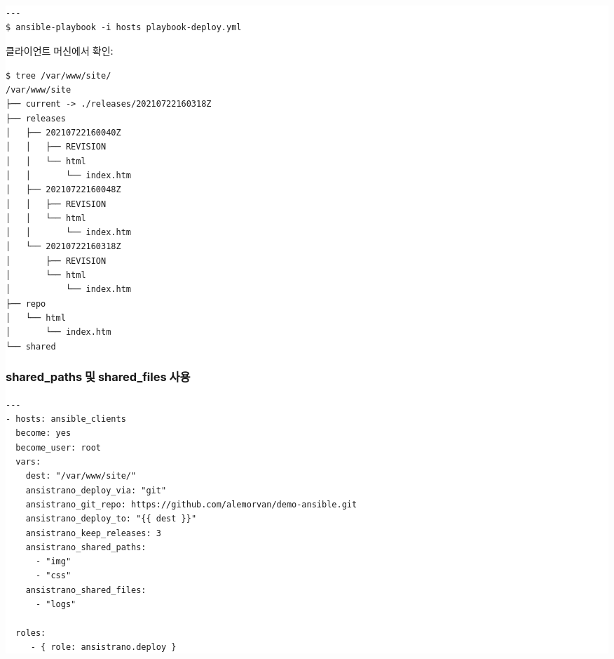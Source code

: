 ```
---
$ ansible-playbook -i hosts playbook-deploy.yml
```

클라이언트 머신에서 확인:

```
$ tree /var/www/site/
/var/www/site
├── current -> ./releases/20210722160318Z
├── releases
│   ├── 20210722160040Z
│   │   ├── REVISION
│   │   └── html
│   │       └── index.htm
│   ├── 20210722160048Z
│   │   ├── REVISION
│   │   └── html
│   │       └── index.htm
│   └── 20210722160318Z
│       ├── REVISION
│       └── html
│           └── index.htm
├── repo
│   └── html
│       └── index.htm
└── shared
```

### shared_paths 및 shared_files 사용


```
---
- hosts: ansible_clients
  become: yes
  become_user: root
  vars:
    dest: "/var/www/site/"
    ansistrano_deploy_via: "git"
    ansistrano_git_repo: https://github.com/alemorvan/demo-ansible.git
    ansistrano_deploy_to: "{{ dest }}"
    ansistrano_keep_releases: 3
    ansistrano_shared_paths:
      - "img"
      - "css"
    ansistrano_shared_files:
      - "logs"

  roles:
     - { role: ansistrano.deploy }
```
